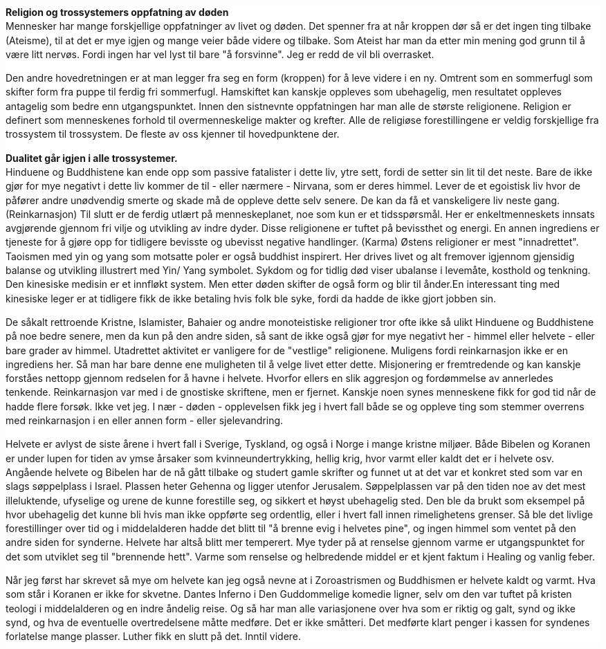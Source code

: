 **Religion og trossystemers oppfatning av døden**  
Mennesker har mange forskjellige oppfatninger av livet og døden. Det spenner fra at når kroppen dør så er det ingen ting tilbake (Ateisme), til at det er mye igjen og mange veier både videre og tilbake. Som Ateist har man da etter min mening god grunn til å være litt nervøs. Fordi ingen har vel lyst til bare "å forsvinne". Jeg er redd de vil bli overrasket.

Den andre hovedretningen er at man legger fra seg en form (kroppen) for å leve videre i en ny. Omtrent som en sommerfugl som skifter form fra puppe til ferdig fri sommerfugl. Hamskiftet kan kanskje oppleves som ubehagelig, men resultatet oppleves antagelig som bedre enn utgangspunktet. Innen den sistnevnte oppfatningen har man alle de største religionene. Religion er definert som menneskenes forhold til overmenneskelige makter og krefter. Alle de religiøse forestillingene er veldig forskjellige fra trossystem til trossystem. De fleste av oss kjenner til hovedpunktene der.

**Dualitet går igjen i alle trossystemer.**  
Hinduene og Buddhistene kan ende opp som passive fatalister i dette liv, ytre sett, fordi de setter sin lit til det neste. Bare de ikke gjør for mye negativt i dette liv kommer de til - eller nærmere - Nirvana, som er deres himmel. Lever de et egoistisk liv hvor de påfører andre unødvendig smerte og skade må de oppleve dette selv senere. De kan da få et vanskeligere liv neste gang. (Reinkarnasjon) Til slutt er de ferdig utlært på menneskeplanet, noe som kun er et tidsspørsmål. Her er enkeltmenneskets innsats avgjørende gjennom fri vilje og utvikling av indre dyder. Disse religionene er tuftet på bevissthet og energi. En annen ingrediens er tjeneste for å gjøre opp for tidligere bevisste og ubevisst negative handlinger. (Karma) Østens religioner er mest "innadrettet". Taoismen med yin og yang som motsatte poler er også buddhist inspirert. Her drives livet og alt fremover igjennom gjensidig balanse og utvikling illustrert med Yin/ Yang symbolet. Sykdom og for tidlig død viser ubalanse i levemåte, kosthold og tenkning. Den kinesiske medisin er et innfløkt system. Men etter døden skifter de også form og blir til ånder.En interessant ting med kinesiske leger er at tidligere fikk de ikke betaling hvis folk ble syke, fordi da hadde de ikke gjort jobben sin.

De såkalt rettroende Kristne, Islamister, Bahaier og andre monoteistiske religioner tror ofte ikke så ulikt Hinduene og Buddhistene på noe bedre senere, men da kun på den andre siden, så sant de ikke også gjør for mye negativt her - himmel eller helvete - eller bare grader av himmel. Utadrettet aktivitet er vanligere for de "vestlige" religionene. Muligens fordi reinkarnasjon ikke er en ingrediens her. Så man har bare denne ene muligheten til å velge livet etter dette. Misjonering er fremtredende og kan kanskje forståes nettopp gjennom redselen for å havne i helvete. Hvorfor ellers en slik aggresjon og fordømmelse av annerledes tenkende. Reinkarnasjon var med i de gnostiske skriftene, men er fjernet. Kanskje noen synes menneskene fikk for god tid når de hadde flere forsøk. Ikke vet jeg. I nær - døden - opplevelsen fikk jeg i hvert fall både se og oppleve ting som stemmer overrens med reinkarnasjon i en eller annen form - eller sjelevandring.

Helvete er avlyst de siste årene i hvert fall i Sverige, Tyskland, og også i Norge i mange kristne miljøer. Både Bibelen og Koranen er under lupen for tiden av ymse årsaker som kvinneundertrykking, hellig krig, hvor varmt eller kaldt det er i helvete osv. Angående helvete og Bibelen har de nå gått tilbake og studert gamle skrifter og funnet ut at det var et konkret sted som var en slags søppelplass i Israel. Plassen heter Gehenna og ligger utenfor Jerusalem. Søppelplassen var på den tiden noe av det mest illeluktende, ufyselige og urene de kunne forestille seg, og sikkert et høyst ubehagelig sted. Den ble da brukt som eksempel på hvor ubehagelig det kunne bli hvis man ikke oppførte seg ordentlig, eller i hvert fall innen rimelighetens grenser. Så ble det livlige forestillinger over tid og i middelalderen hadde det blitt til "å brenne evig i helvetes pine", og ingen himmel som ventet på den andre siden for synderne. Helvete har altså blitt mer temperert. Mye tyder på at renselse gjennom varme er utgangspunktet for det som utviklet seg til "brennende hett". Varme som renselse og helbredende middel er et kjent faktum i Healing og vanlig feber.

Når jeg først har skrevet så mye om helvete kan jeg også nevne at i Zoroastrismen og Buddhismen er helvete kaldt og varmt. Hva som står i Koranen er ikke for skvetne. Dantes Inferno i Den Guddommelige komedie ligner, selv om den var tuftet på kristen teologi i middelalderen og en indre åndelig reise. Og så har man alle variasjonene over hva som er riktig og galt, synd og ikke synd, og hva de eventuelle overtredelsene måtte medføre. Det er ikke småtteri. Det medførte klart penger i kassen for syndenes forlatelse mange plasser. Luther fikk en slutt på det. Inntil videre.  
  